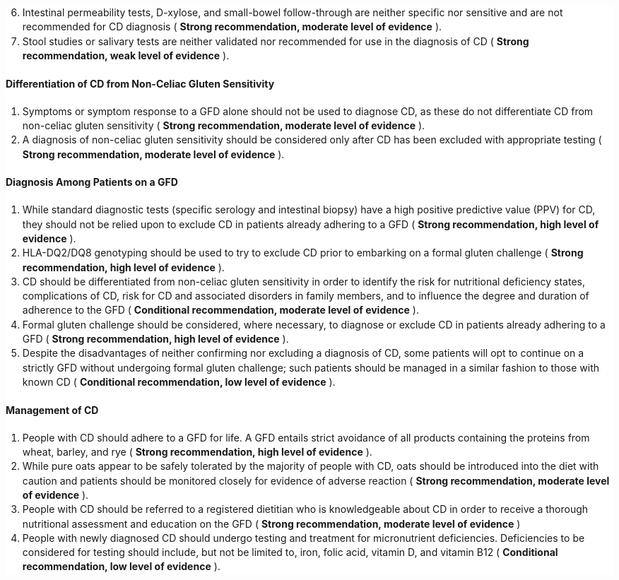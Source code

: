   6. Intestinal permeability tests, D-xylose, and small-bowel follow-through are neither specific nor sensitive and are not recommended for CD diagnosis ( **Strong recommendation, moderate level of evidence** ). 
  7. Stool studies or salivary tests are neither validated nor recommended for use in the diagnosis of CD ( **Strong recommendation, weak level of evidence** ). 




####  Differentiation of CD from Non-Celiac Gluten Sensitivity 


  1. Symptoms or symptom response to a GFD alone should not be used to diagnose CD, as these do not differentiate CD from non-celiac gluten sensitivity ( **Strong recommendation, moderate level of evidence** ). 
  2. A diagnosis of non-celiac gluten sensitivity should be considered only after CD has been excluded with appropriate testing ( **Strong recommendation, moderate level of evidence** ). 




####  Diagnosis Among Patients on a GFD 


  1. While standard diagnostic tests (specific serology and intestinal biopsy) have a high positive predictive value (PPV) for CD, they should not be relied upon to exclude CD in patients already adhering to a GFD ( **Strong recommendation, high level of evidence** ). 
  2. HLA-DQ2/DQ8 genotyping should be used to try to exclude CD prior to embarking on a formal gluten challenge ( **Strong recommendation, high level of evidence** ). 
  3. CD should be differentiated from non-celiac gluten sensitivity in order to identify the risk for nutritional deficiency states, complications of CD, risk for CD and associated disorders in family members, and to influence the degree and duration of adherence to the GFD ( **Conditional recommendation, moderate level of evidence** ). 
  4. Formal gluten challenge should be considered, where necessary, to diagnose or exclude CD in patients already adhering to a GFD ( **Strong recommendation, high level of evidence** ). 
  5. Despite the disadvantages of neither confirming nor excluding a diagnosis of CD, some patients will opt to continue on a strictly GFD without undergoing formal gluten challenge; such patients should be managed in a similar fashion to those with known CD ( **Conditional recommendation, low level of evidence** ). 




####  Management of CD 


  1. People with CD should adhere to a GFD for life. A GFD entails strict avoidance of all products containing the proteins from wheat, barley, and rye ( **Strong recommendation, high level of evidence** ). 
  2. While pure oats appear to be safely tolerated by the majority of people with CD, oats should be introduced into the diet with caution and patients should be monitored closely for evidence of adverse reaction ( **Strong recommendation, moderate level of evidence** ). 
  3. People with CD should be referred to a registered dietitian who is knowledgeable about CD in order to receive a thorough nutritional assessment and education on the GFD ( **Strong recommendation, moderate level of evidence** ) 
  4. People with newly diagnosed CD should undergo testing and treatment for micronutrient deficiencies. Deficiencies to be considered for testing should include, but not be limited to, iron, folic acid, vitamin D, and vitamin B12 ( **Conditional recommendation, low level of evidence** ). 
